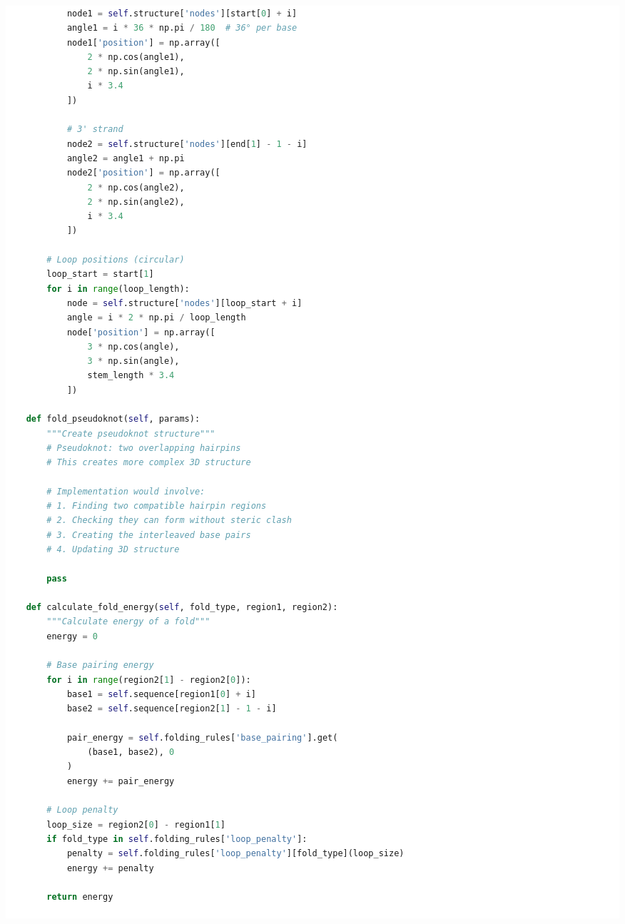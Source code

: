 ```python
            node1 = self.structure['nodes'][start[0] + i]
            angle1 = i * 36 * np.pi / 180  # 36° per base
            node1['position'] = np.array([
                2 * np.cos(angle1),
                2 * np.sin(angle1),
                i * 3.4
            ])
            
            # 3' strand
            node2 = self.structure['nodes'][end[1] - 1 - i]
            angle2 = angle1 + np.pi
            node2['position'] = np.array([
                2 * np.cos(angle2),
                2 * np.sin(angle2),
                i * 3.4
            ])
            
        # Loop positions (circular)
        loop_start = start[1]
        for i in range(loop_length):
            node = self.structure['nodes'][loop_start + i]
            angle = i * 2 * np.pi / loop_length
            node['position'] = np.array([
                3 * np.cos(angle),
                3 * np.sin(angle),
                stem_length * 3.4
            ])
            
    def fold_pseudoknot(self, params):
        """Create pseudoknot structure"""
        # Pseudoknot: two overlapping hairpins
        # This creates more complex 3D structure
        
        # Implementation would involve:
        # 1. Finding two compatible hairpin regions
        # 2. Checking they can form without steric clash
        # 3. Creating the interleaved base pairs
        # 4. Updating 3D structure
        
        pass
        
    def calculate_fold_energy(self, fold_type, region1, region2):
        """Calculate energy of a fold"""
        energy = 0
        
        # Base pairing energy
        for i in range(region2[1] - region2[0]):
            base1 = self.sequence[region1[0] + i]
            base2 = self.sequence[region2[1] - 1 - i]
            
            pair_energy = self.folding_rules['base_pairing'].get(
                (base1, base2), 0
            )
            energy += pair_energy
            
        # Loop penalty
        loop_size = region2[0] - region1[1]
        if fold_type in self.folding_rules['loop_penalty']:
            penalty = self.folding_rules['loop_penalty'][fold_type](loop_size)
            energy += penalty
            
        return energy
        
```